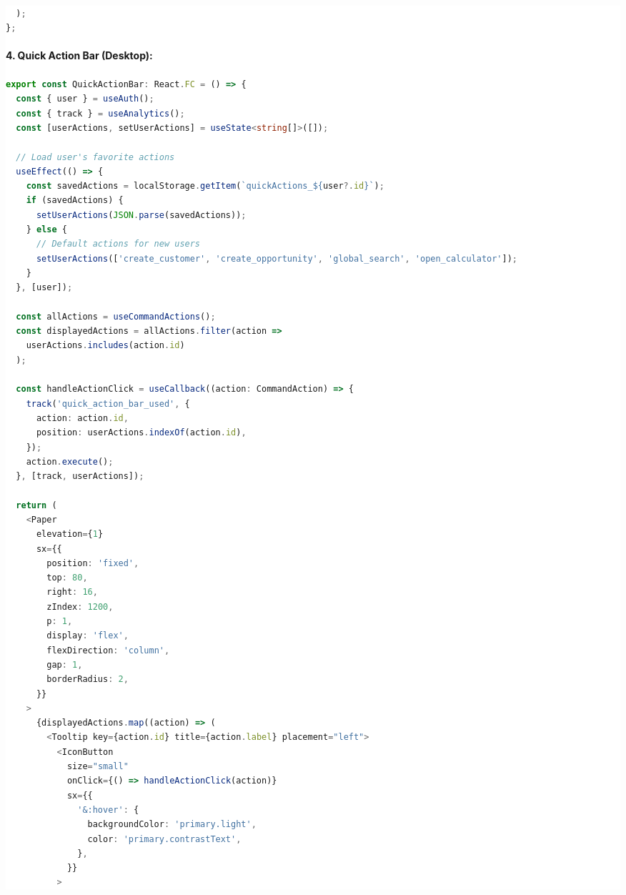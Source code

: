 ```typescript
  );
};
```

#### 4. Quick Action Bar (Desktop):
```typescript
export const QuickActionBar: React.FC = () => {
  const { user } = useAuth();
  const { track } = useAnalytics();
  const [userActions, setUserActions] = useState<string[]>([]);

  // Load user's favorite actions
  useEffect(() => {
    const savedActions = localStorage.getItem(`quickActions_${user?.id}`);
    if (savedActions) {
      setUserActions(JSON.parse(savedActions));
    } else {
      // Default actions for new users
      setUserActions(['create_customer', 'create_opportunity', 'global_search', 'open_calculator']);
    }
  }, [user]);

  const allActions = useCommandActions();
  const displayedActions = allActions.filter(action => 
    userActions.includes(action.id)
  );

  const handleActionClick = useCallback((action: CommandAction) => {
    track('quick_action_bar_used', {
      action: action.id,
      position: userActions.indexOf(action.id),
    });
    action.execute();
  }, [track, userActions]);

  return (
    <Paper
      elevation={1}
      sx={{
        position: 'fixed',
        top: 80,
        right: 16,
        zIndex: 1200,
        p: 1,
        display: 'flex',
        flexDirection: 'column',
        gap: 1,
        borderRadius: 2,
      }}
    >
      {displayedActions.map((action) => (
        <Tooltip key={action.id} title={action.label} placement="left">
          <IconButton
            size="small"
            onClick={() => handleActionClick(action)}
            sx={{
              '&:hover': {
                backgroundColor: 'primary.light',
                color: 'primary.contrastText',
              },
            }}
          >
```